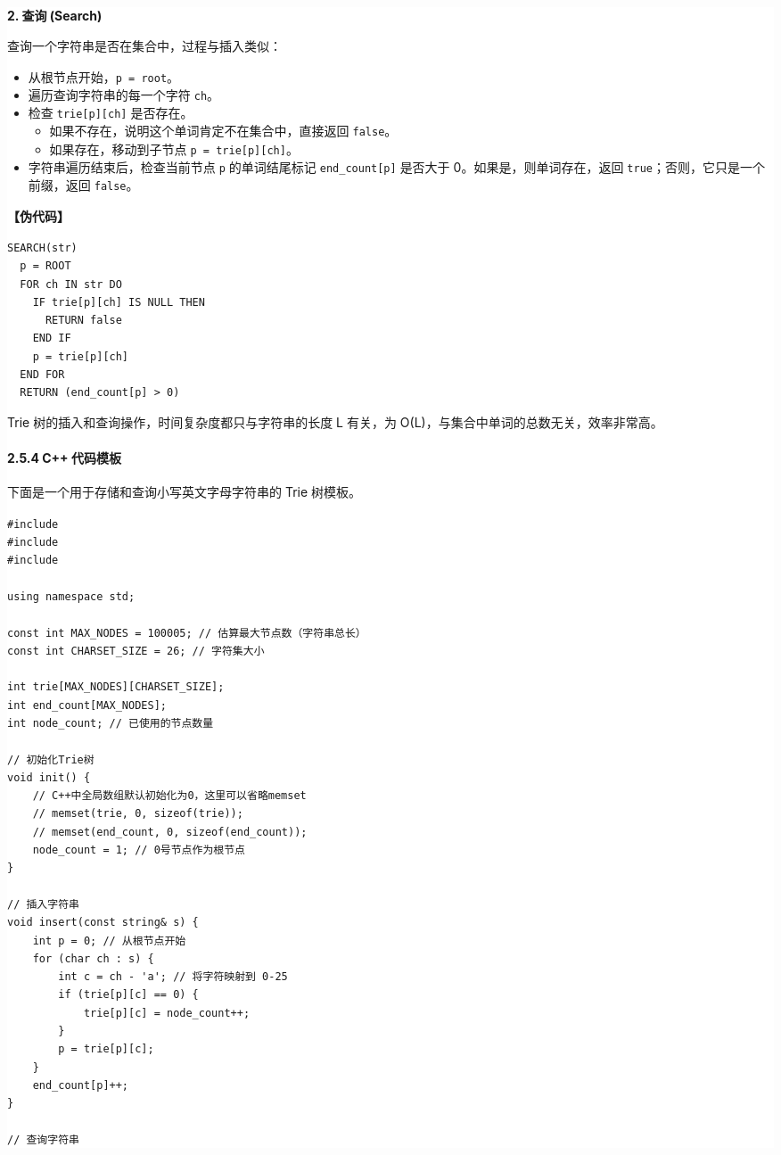 **2. 查询 (Search)**

查询一个字符串是否在集合中，过程与插入类似：

* 从根节点开始，`p = root`。
* 遍历查询字符串的每一个字符 `ch`。
* 检查 `trie[p][ch]` 是否存在。
  + 如果不存在，说明这个单词肯定不在集合中，直接返回 `false`。
  + 如果存在，移动到子节点 `p = trie[p][ch]`。
* 字符串遍历结束后，检查当前节点 `p` 的单词结尾标记 `end_count[p]` 是否大于 0。如果是，则单词存在，返回 `true`；否则，它只是一个前缀，返回 `false`。

**【伪代码】**

```
SEARCH(str)
  p = ROOT
  FOR ch IN str DO
    IF trie[p][ch] IS NULL THEN
      RETURN false
    END IF
    p = trie[p][ch]
  END FOR
  RETURN (end_count[p] > 0)
```

Trie 树的插入和查询操作，时间复杂度都只与字符串的长度 L 有关，为 O(L)，与集合中单词的总数无关，效率非常高。

#### 2.5.4 C++ 代码模板

下面是一个用于存储和查询小写英文字母字符串的 Trie 树模板。

```
#include 
#include 
#include 

using namespace std;

const int MAX_NODES = 100005; // 估算最大节点数（字符串总长）
const int CHARSET_SIZE = 26; // 字符集大小

int trie[MAX_NODES][CHARSET_SIZE];
int end_count[MAX_NODES];
int node_count; // 已使用的节点数量

// 初始化Trie树
void init() {
    // C++中全局数组默认初始化为0，这里可以省略memset
    // memset(trie, 0, sizeof(trie));
    // memset(end_count, 0, sizeof(end_count));
    node_count = 1; // 0号节点作为根节点
}

// 插入字符串
void insert(const string& s) {
    int p = 0; // 从根节点开始
    for (char ch : s) {
        int c = ch - 'a'; // 将字符映射到 0-25
        if (trie[p][c] == 0) {
            trie[p][c] = node_count++;
        }
        p = trie[p][c];
    }
    end_count[p]++;
}

// 查询字符串
```